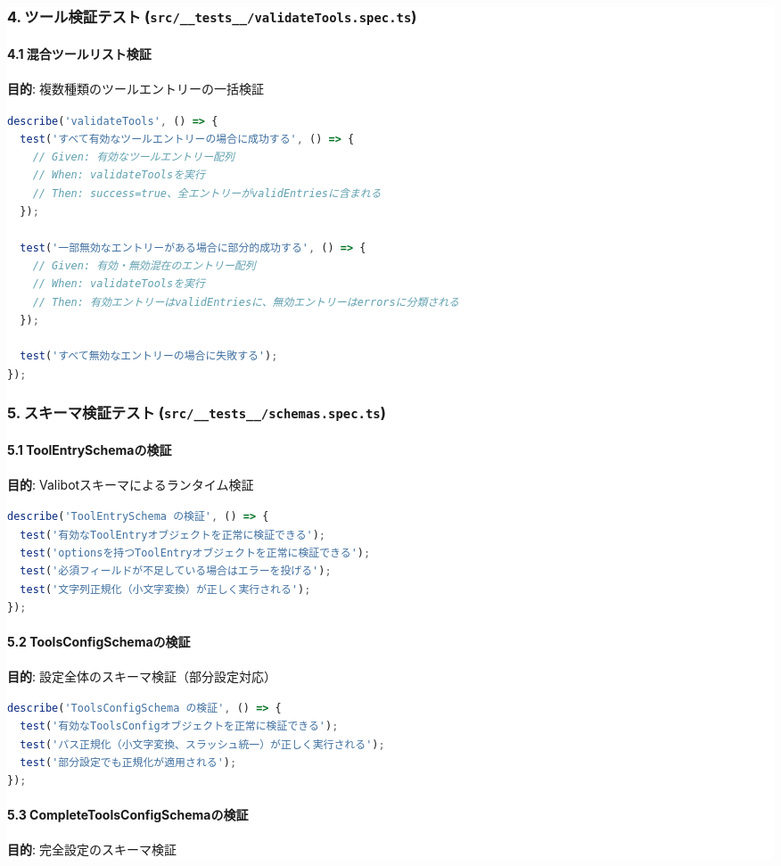 ### 4. ツール検証テスト (`src/__tests__/validateTools.spec.ts`)

#### 4.1 混合ツールリスト検証

**目的**: 複数種類のツールエントリーの一括検証

```typescript
describe('validateTools', () => {
  test('すべて有効なツールエントリーの場合に成功する', () => {
    // Given: 有効なツールエントリー配列
    // When: validateToolsを実行
    // Then: success=true、全エントリーがvalidEntriesに含まれる
  });

  test('一部無効なエントリーがある場合に部分的成功する', () => {
    // Given: 有効・無効混在のエントリー配列
    // When: validateToolsを実行
    // Then: 有効エントリーはvalidEntriesに、無効エントリーはerrorsに分類される
  });

  test('すべて無効なエントリーの場合に失敗する');
});
```

### 5. スキーマ検証テスト (`src/__tests__/schemas.spec.ts`)

#### 5.1 ToolEntrySchemaの検証

**目的**: Valibotスキーマによるランタイム検証

```typescript
describe('ToolEntrySchema の検証', () => {
  test('有効なToolEntryオブジェクトを正常に検証できる');
  test('optionsを持つToolEntryオブジェクトを正常に検証できる');
  test('必須フィールドが不足している場合はエラーを投げる');
  test('文字列正規化（小文字変換）が正しく実行される');
});
```

#### 5.2 ToolsConfigSchemaの検証

**目的**: 設定全体のスキーマ検証（部分設定対応）

```typescript
describe('ToolsConfigSchema の検証', () => {
  test('有効なToolsConfigオブジェクトを正常に検証できる');
  test('パス正規化（小文字変換、スラッシュ統一）が正しく実行される');
  test('部分設定でも正規化が適用される');
});
```

#### 5.3 CompleteToolsConfigSchemaの検証

**目的**: 完全設定のスキーマ検証
